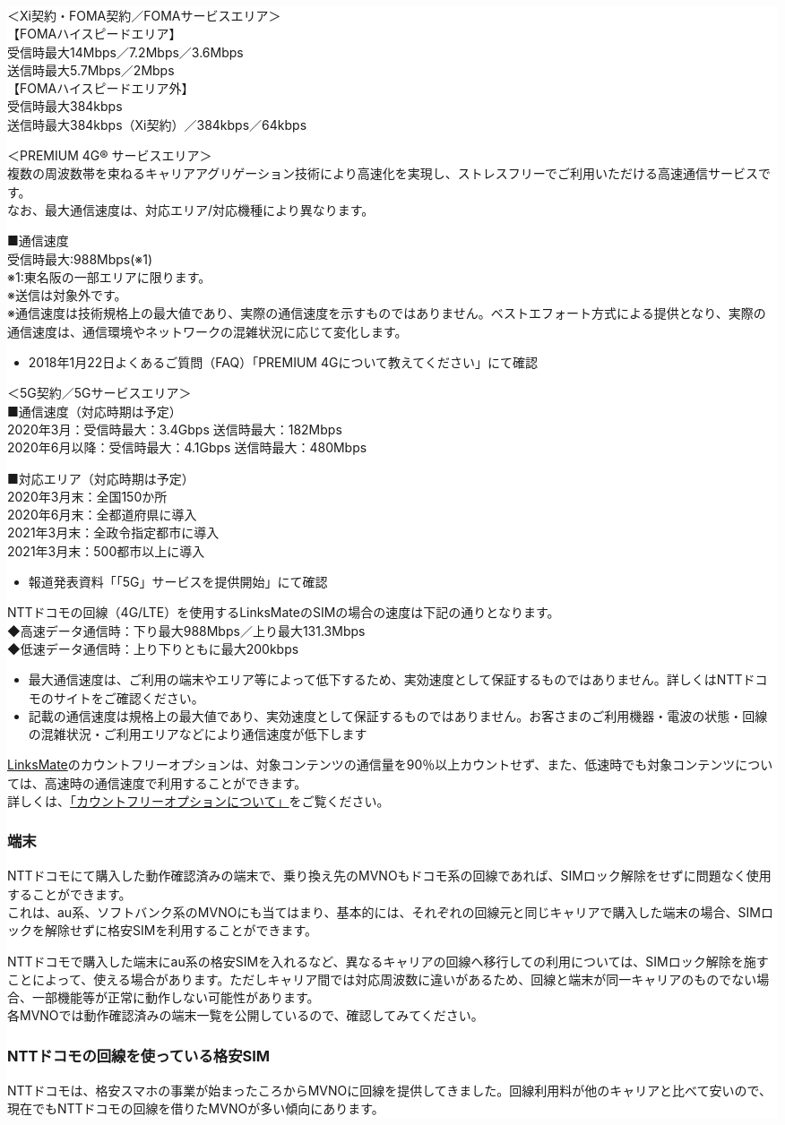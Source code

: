 ＜Xi契約・FOMA契約／FOMAサービスエリア＞  
【FOMAハイスピードエリア】  
受信時最大14Mbps／7.2Mbps／3.6Mbps  
送信時最大5.7Mbps／2Mbps  
【FOMAハイスピードエリア外】  
受信時最大384kbps  
送信時最大384kbps（Xi契約）／384kbps／64kbps

＜PREMIUM 4G® サービスエリア＞  
複数の周波数帯を束ねるキャリアアグリゲーション技術により高速化を実現し、ストレスフリーでご利用いただける高速通信サービスです。  
なお、最大通信速度は、対応エリア/対応機種により異なります。

■通信速度  
受信時最大:988Mbps(※1)  
※1:東名阪の一部エリアに限ります。  
※送信は対象外です。  
※通信速度は技術規格上の最大値であり、実際の通信速度を示すものではありません。ベストエフォート方式による提供となり、実際の通信速度は、通信環境やネットワークの混雑状況に応じて変化します。

- 2018年1月22日よくあるご質問（FAQ）「PREMIUM 4Gについて教えてください」にて確認

＜5G契約／5Gサービスエリア＞  
■通信速度（対応時期は予定）  
2020年3月：受信時最大：3.4Gbps 送信時最大：182Mbps  
2020年6月以降：受信時最大：4.1Gbps 送信時最大：480Mbps

■対応エリア（対応時期は予定）  
2020年3月末：全国150か所  
2020年6月末：全都道府県に導入  
2021年3月末：全政令指定都市に導入  
2021年3月末：500都市以上に導入

- 報道発表資料「「5G」サービスを提供開始」にて確認

NTTドコモの回線（4G/LTE）を使用するLinksMateのSIMの場合の速度は下記の通りとなります。  
◆高速データ通信時：下り最大988Mbps／上り最大131.3Mbps  
◆低速データ通信時：上り下りともに最大200kbps

- 最大通信速度は、ご利用の端末やエリア等によって低下するため、実効速度として保証するものではありません。詳しくはNTTドコモのサイトをご確認ください。
- 記載の通信速度は規格上の最大値であり、実効速度として保証するものではありません。お客さまのご利用機器・電波の状態・回線の混雑状況・ご利用エリアなどにより通信速度が低下します

[LinksMate](https://linksmate.jp/)のカウントフリーオプションは、対象コンテンツの通信量を90％以上カウントせず、また、低速時でも対象コンテンツについては、高速時の通信速度で利用することができます。  
詳しくは、[「カウントフリーオプションについて」](https://linksmate.jp/about/countfree/)をご覧ください。

### 端末

NTTドコモにて購入した動作確認済みの端末で、乗り換え先のMVNOもドコモ系の回線であれば、SIMロック解除をせずに問題なく使用することができます。  
これは、au系、ソフトバンク系のMVNOにも当てはまり、基本的には、それぞれの回線元と同じキャリアで購入した端末の場合、SIMロックを解除せずに格安SIMを利用することができます。

NTTドコモで購入した端末にau系の格安SIMを入れるなど、異なるキャリアの回線へ移行しての利用については、SIMロック解除を施すことによって、使える場合があります。ただしキャリア間では対応周波数に違いがあるため、回線と端末が同一キャリアのものでない場合、一部機能等が正常に動作しない可能性があります。  
各MVNOでは動作確認済みの端末一覧を公開しているので、確認してみてください。

### NTTドコモの回線を使っている格安SIM

NTTドコモは、格安スマホの事業が始まったころからMVNOに回線を提供してきました。回線利用料が他のキャリアと比べて安いので、現在でもNTTドコモの回線を借りたMVNOが多い傾向にあります。
